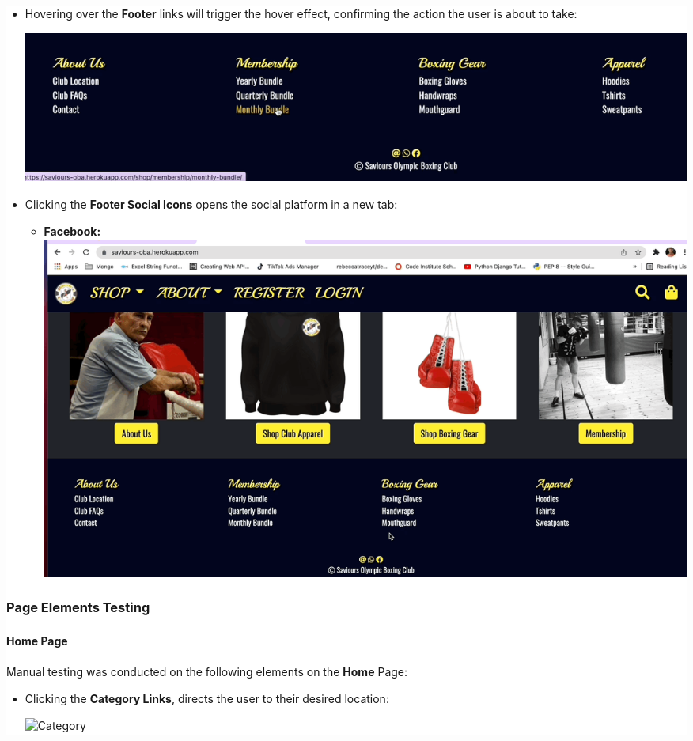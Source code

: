 - Hovering over the **Footer** links will trigger the hover effect, confirming the action the user is about to take:
    
    ![Footer Hover class](markdown-files/testing-files/footer-hover.gif)

- Clicking the **Footer Social Icons** opens the social platform in a new tab:

    - **Facebook:** <br />
    ![Facebook Link](markdown-files/testing-files/facebook.gif)


### Page Elements Testing

#### Home Page

Manual testing was conducted on the following elements on the **Home** Page:

- Clicking the **Category Links**, directs the user to their desired location:

    ![Category](markdown-files/testing-files/home-link.gif)
